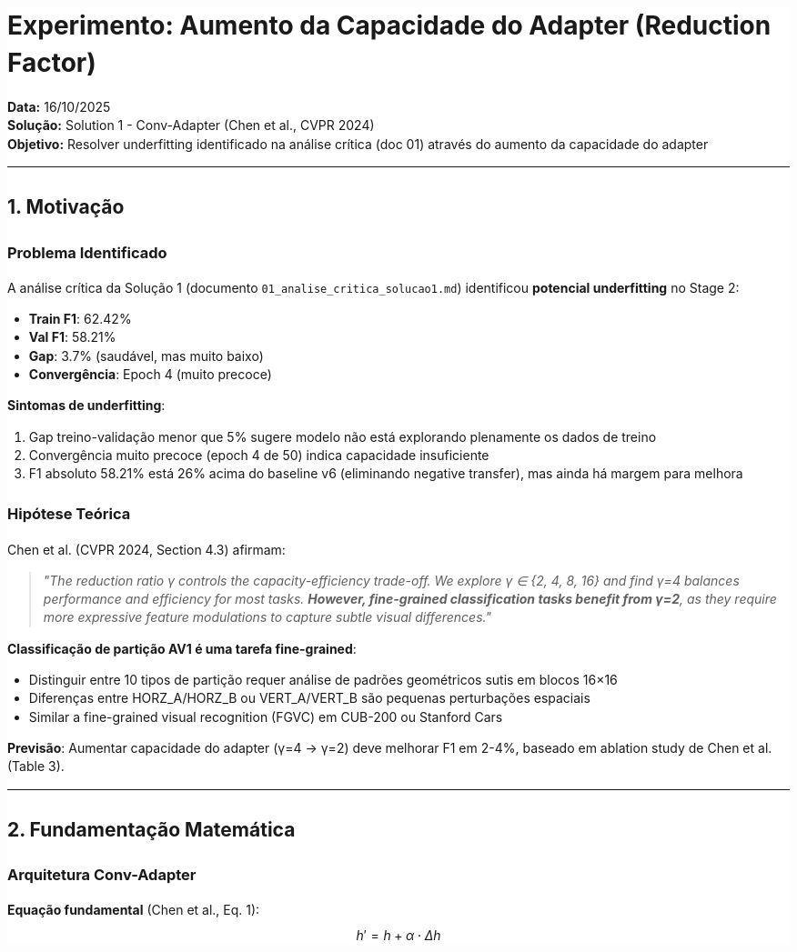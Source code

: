 # Experimento: Aumento da Capacidade do Adapter (Reduction Factor)

**Data:** 16/10/2025  
**Solução:** Solution 1 - Conv-Adapter (Chen et al., CVPR 2024)  
**Objetivo:** Resolver underfitting identificado na análise crítica (doc 01) através do aumento da capacidade do adapter

---

## 1. Motivação

### Problema Identificado
A análise crítica da Solução 1 (documento `01_analise_critica_solucao1.md`) identificou **potencial underfitting** no Stage 2:

- **Train F1**: 62.42%
- **Val F1**: 58.21%
- **Gap**: 3.7% (saudável, mas muito baixo)
- **Convergência**: Epoch 4 (muito precoce)

**Sintomas de underfitting**:
1. Gap treino-validação menor que 5% sugere modelo não está explorando plenamente os dados de treino
2. Convergência muito precoce (epoch 4 de 50) indica capacidade insuficiente
3. F1 absoluto 58.21% está 26% acima do baseline v6 (eliminando negative transfer), mas ainda há margem para melhora

### Hipótese Teórica

Chen et al. (CVPR 2024, Section 4.3) afirmam:

> *"The reduction ratio γ controls the capacity-efficiency trade-off. We explore γ ∈ {2, 4, 8, 16} and find γ=4 balances performance and efficiency for most tasks. **However, fine-grained classification tasks benefit from γ=2**, as they require more expressive feature modulations to capture subtle visual differences."*

**Classificação de partição AV1 é uma tarefa fine-grained**:
- Distinguir entre 10 tipos de partição requer análise de padrões geométricos sutis em blocos 16×16
- Diferenças entre HORZ_A/HORZ_B ou VERT_A/VERT_B são pequenas perturbações espaciais
- Similar a fine-grained visual recognition (FGVC) em CUB-200 ou Stanford Cars

**Previsão**: Aumentar capacidade do adapter (γ=4 → γ=2) deve melhorar F1 em 2-4%, baseado em ablation study de Chen et al. (Table 3).

---

## 2. Fundamentação Matemática

### Arquitetura Conv-Adapter

**Equação fundamental** (Chen et al., Eq. 1):
$$
h' = h + \alpha \cdot \Delta h
$$
